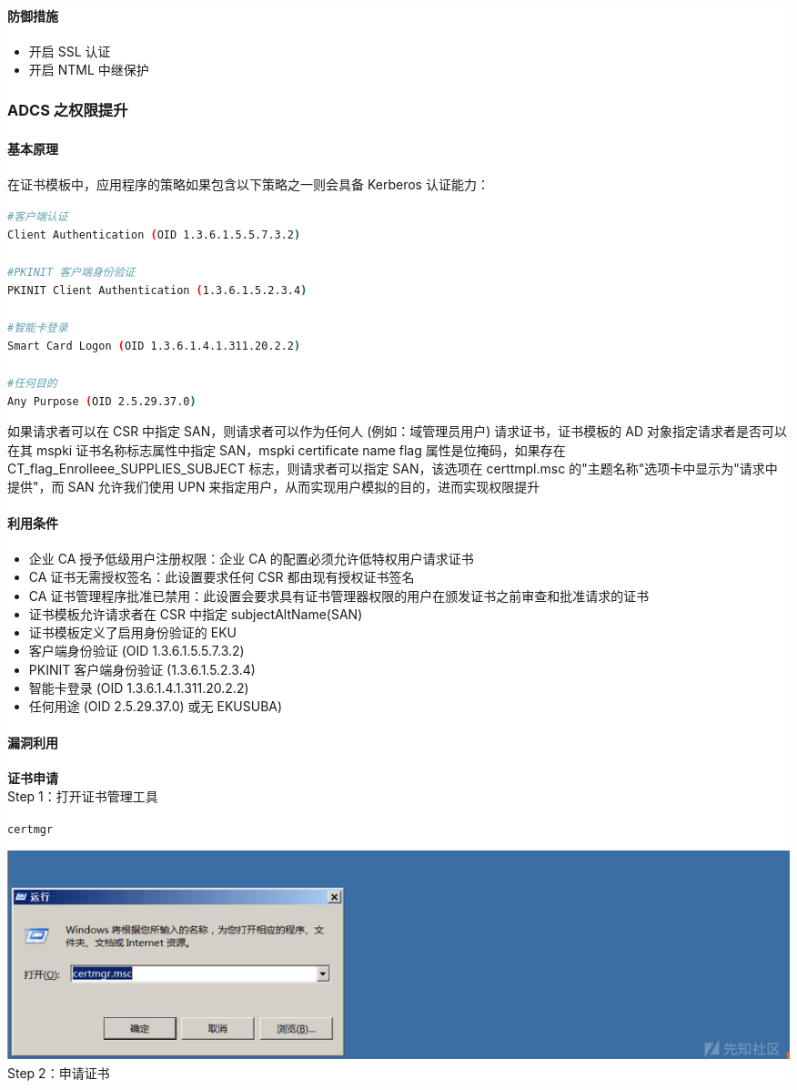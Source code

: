 #### 防御措施

*   开启 SSL 认证
*   开启 NTML 中继保护

### ADCS 之权限提升

#### 基本原理

在证书模板中，应用程序的策略如果包含以下策略之一则会具备 Kerberos 认证能力：

```bash
#客户端认证
Client Authentication (OID 1.3.6.1.5.5.7.3.2)

#PKINIT 客户端身份验证  
PKINIT Client Authentication (1.3.6.1.5.2.3.4)

#智能卡登录
Smart Card Logon (OID 1.3.6.1.4.1.311.20.2.2)

#任何目的
Any Purpose (OID 2.5.29.37.0)
```

如果请求者可以在 CSR 中指定 SAN，则请求者可以作为任何人 (例如：域管理员用户) 请求证书，证书模板的 AD 对象指定请求者是否可以在其 mspki 证书名称标志属性中指定 SAN，mspki certificate name flag 属性是位掩码，如果存在 CT\_flag\_Enrolleee\_SUPPLIES\_SUBJECT 标志，则请求者可以指定 SAN，该选项在 certtmpl.msc 的"主题名称"选项卡中显示为"请求中提供"，而 SAN 允许我们使用 UPN 来指定用户，从而实现用户模拟的目的，进而实现权限提升

#### 利用条件

*   企业 CA 授予低级用户注册权限：企业 CA 的配置必须允许低特权用户请求证书
*   CA 证书无需授权签名：此设置要求任何 CSR 都由现有授权证书签名
*   CA 证书管理程序批准已禁用：此设置会要求具有证书管理器权限的用户在颁发证书之前审查和批准请求的证书
*   证书模板允许请求者在 CSR 中指定 subjectAltName(SAN)
*   证书模板定义了启用身份验证的 EKU
*   客户端身份验证 (OID 1.3.6.1.5.5.7.3.2)
*   PKINIT 客户端身份验证 (1.3.6.1.5.2.3.4)
*   智能卡登录 (OID 1.3.6.1.4.1.311.20.2.2)
*   任何用途 (OID 2.5.29.37.0) 或无 EKUSUBA)

#### 漏洞利用

**证书申请**  
Step 1：打开证书管理工具

```bash
certmgr
```

[![](assets/1701606771-b2b43aea0b350ee5265afff8b001c189.png)](https://xzfile.aliyuncs.com/media/upload/picture/20231106145031-c6f72fd0-7c70-1.png)  
Step 2：申请证书  